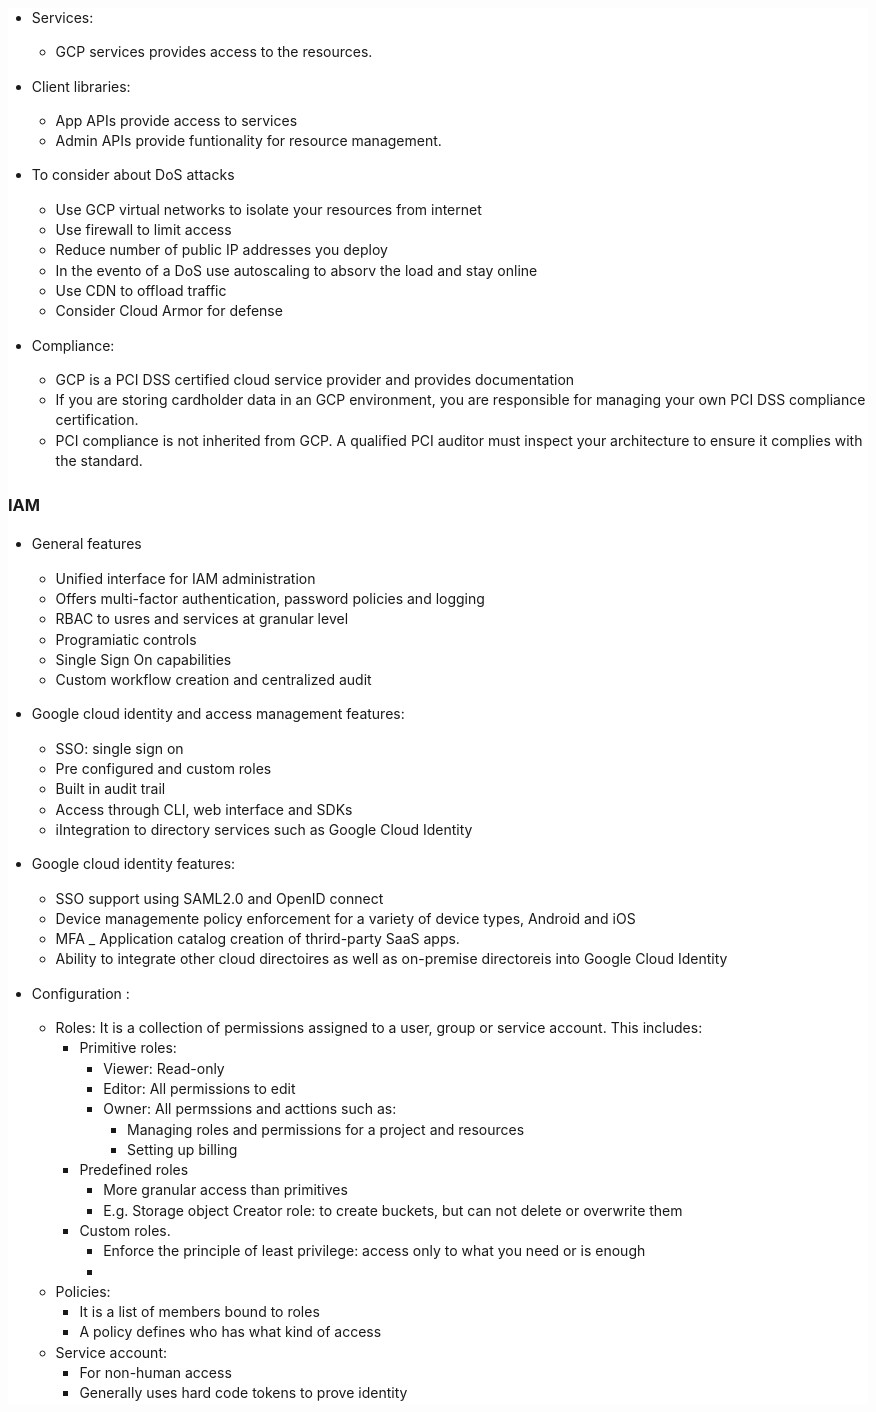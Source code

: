 - Services:
    - GCP services provides access to the resources.

- Client libraries:
    - App APIs provide access to services
    - Admin APIs provide funtionality for resource management.

- To consider about DoS attacks
    - Use GCP virtual networks to isolate your resources from internet
    - Use firewall to limit access
    - Reduce number of public IP addresses you deploy
    - In the evento of a DoS use autoscaling to absorv the load and stay online
    - Use CDN to offload traffic
    - Consider Cloud Armor for defense
- Compliance:
    - GCP is a PCI DSS certified cloud service provider and provides documentation 
    - If you are storing cardholder data in an GCP environment, you are responsible for managing your own PCI DSS compliance certification.
    - PCI compliance is not inherited from GCP. A qualified PCI auditor must inspect your architecture to ensure it complies with the standard.

### IAM

- General features
    - Unified interface for IAM administration
    - Offers multi-factor authentication, password policies and logging
    - RBAC to usres and services at granular level
    - Programiatic controls
    - Single Sign On capabilities
    - Custom workflow creation and centralized audit

- Google cloud identity and access management features:
    - SSO: single sign on
    - Pre configured and custom roles
    - Built in audit trail
    - Access through CLI, web interface and SDKs
    - iIntegration to directory services such as Google Cloud Identity

- Google cloud identity features:
    - SSO support using SAML2.0 and OpenID connect
    - Device managemente policy enforcement for a variety of device types, Android and iOS
    - MFA 
    _ Application catalog creation of thrird-party SaaS apps.
    - Ability to integrate other cloud directoires as well as on-premise directoreis into Google Cloud Identity
- Configuration :
    - Roles: It is a collection of permissions assigned to a user, group or service account. This includes:
        - Primitive roles:
            - Viewer: Read-only 
            - Editor: All permissions to edit
            - Owner: All permssions and acttions such as:
                - Managing roles and permissions for a project and resources
                - Setting up billing
        - Predefined roles 
            - More granular access than primitives
            - E.g. Storage object Creator role: to create buckets, but can not delete or overwrite them 
        - Custom roles.
            - Enforce the principle of least privilege: access only to what you need or is enough
            - 
    - Policies:
        - It is a list of members bound to roles
        - A policy defines who has what kind of access
    - Service account:
        - For non-human access
        - Generally uses hard code tokens to prove identity